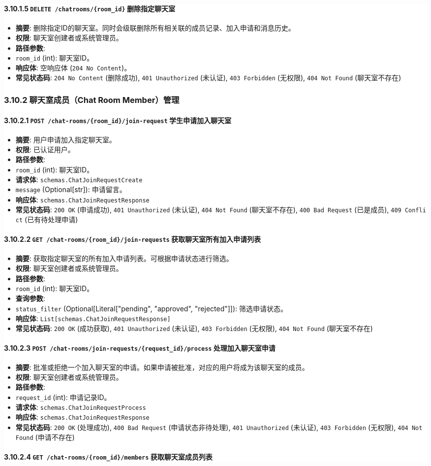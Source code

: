 #### **3.10.1.5 `DELETE /chatrooms/{room_id}` 删除指定聊天室**

* **摘要**: 删除指定ID的聊天室。同时会级联删除所有相关联的成员记录、加入申请和消息历史。
* **权限**: 聊天室创建者或系统管理员。
* **路径参数**:
 * `room_id` (int): 聊天室ID。
* **响应体**: 空响应体 (`204 No Content`)。
* **常见状态码**: `204 No Content` (删除成功), `401 Unauthorized` (未认证), `403 Forbidden` (无权限), `404 Not Found` (聊天室不存在)

### **3.10.2 聊天室成员（Chat Room Member）管理**

#### **3.10.2.1 `POST /chat-rooms/{room_id}/join-request` 学生申请加入聊天室**

* **摘要**: 用户申请加入指定聊天室。
* **权限**: 已认证用户。
* **路径参数**:
 * `room_id` (int): 聊天室ID。
* **请求体**: `schemas.ChatJoinRequestCreate`
 * `message` (Optional[str]): 申请留言。
* **响应体**: `schemas.ChatJoinRequestResponse`
* **常见状态码**: `200 OK` (申请成功), `401 Unauthorized` (未认证), `404 Not Found` (聊天室不存在), `400 Bad Request` (已是成员), `409 Conflict` (已有待处理申请)

#### **3.10.2.2 `GET /chat-rooms/{room_id}/join-requests` 获取聊天室所有加入申请列表**

* **摘要**: 获取指定聊天室的所有加入申请列表。可根据申请状态进行筛选。
* **权限**: 聊天室创建者或系统管理员。
* **路径参数**:
 * `room_id` (int): 聊天室ID。
* **查询参数**:
 * `status_filter` (Optional[Literal["pending", "approved", "rejected"]]): 筛选申请状态。
* **响应体**: `List[schemas.ChatJoinRequestResponse]`
* **常见状态码**: `200 OK` (成功获取), `401 Unauthorized` (未认证), `403 Forbidden` (无权限), `404 Not Found` (聊天室不存在)

#### **3.10.2.3 `POST /chat-rooms/join-requests/{request_id}/process` 处理加入聊天室申请**

* **摘要**: 批准或拒绝一个加入聊天室的申请。如果申请被批准，对应的用户将成为该聊天室的成员。
* **权限**: 聊天室创建者或系统管理员。
* **路径参数**:
 * `request_id` (int): 申请记录ID。
* **请求体**: `schemas.ChatJoinRequestProcess`
* **响应体**: `schemas.ChatJoinRequestResponse`
* **常见状态码**: `200 OK` (处理成功), `400 Bad Request` (申请状态非待处理), `401 Unauthorized` (未认证), `403 Forbidden` (无权限), `404 Not Found` (申请不存在)

#### **3.10.2.4 `GET /chat-rooms/{room_id}/members` 获取聊天室成员列表**
